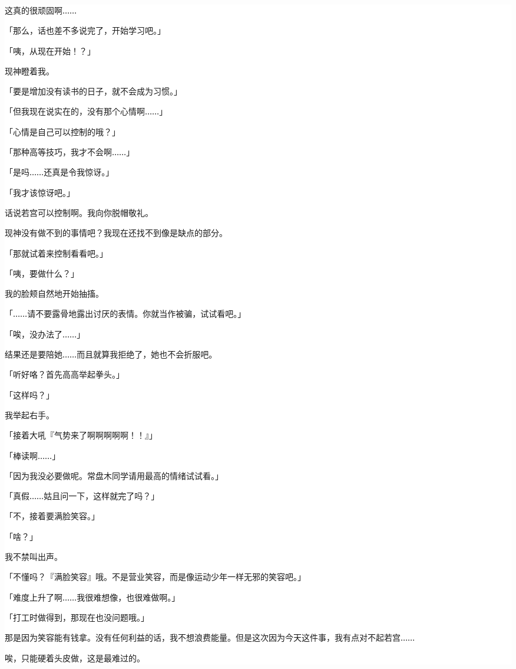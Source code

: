 这真的很顽固啊……

「那么，话也差不多说完了，开始学习吧。」

「咦，从现在开始！？」

现神瞪着我。

「要是增加没有读书的日子，就不会成为习惯。」

「但我现在说实在的，没有那个心情啊……」

「心情是自己可以控制的哦？」

「那种高等技巧，我才不会啊……」

「是吗……还真是令我惊讶。」

「我才该惊讶吧。」

话说若宫可以控制啊。我向你脱帽敬礼。

现神没有做不到的事情吧？我现在还找不到像是缺点的部分。

「那就试着来控制看看吧。」

「咦，要做什么？」

我的脸颊自然地开始抽搐。

「……请不要露骨地露出讨厌的表情。你就当作被骗，试试看吧。」

「唉，没办法了……」

结果还是要陪她……而且就算我拒绝了，她也不会折服吧。

「听好咯？首先高高举起拳头。」

「这样吗？」

我举起右手。

「接着大吼『气势来了啊啊啊啊啊！！』」

「棒读啊……」

「因为我没必要做呢。常盘木同学请用最高的情绪试试看。」

「真假……姑且问一下，这样就完了吗？」

「不，接着要满脸笑容。」

「啥？」

我不禁叫出声。

「不懂吗？『满脸笑容』哦。不是营业笑容，而是像运动少年一样无邪的笑容吧。」

「难度上升了啊……我很难想像，也很难做啊。」

「打工时做得到，那现在也没问题哦。」

那是因为笑容能有钱拿。没有任何利益的话，我不想浪费能量。但是这次因为今天这件事，我有点对不起若宫……

唉，只能硬着头皮做，这是最难过的。
